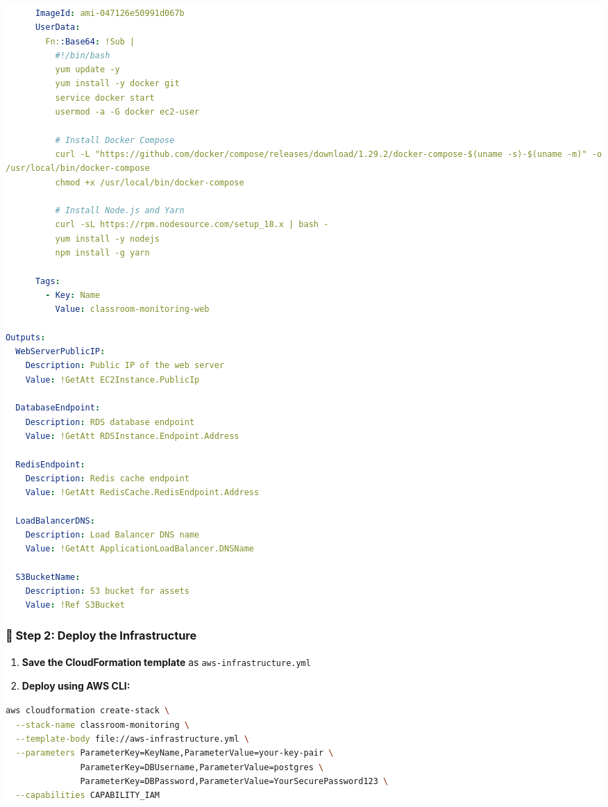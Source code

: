 ```yaml
      ImageId: ami-047126e50991d067b
      UserData:
        Fn::Base64: !Sub |
          #!/bin/bash
          yum update -y
          yum install -y docker git
          service docker start
          usermod -a -G docker ec2-user
          
          # Install Docker Compose
          curl -L "https://github.com/docker/compose/releases/download/1.29.2/docker-compose-$(uname -s)-$(uname -m)" -o /usr/local/bin/docker-compose
          chmod +x /usr/local/bin/docker-compose
          
          # Install Node.js and Yarn
          curl -sL https://rpm.nodesource.com/setup_18.x | bash -
          yum install -y nodejs
          npm install -g yarn
          
      Tags:
        - Key: Name
          Value: classroom-monitoring-web

Outputs:
  WebServerPublicIP:
    Description: Public IP of the web server
    Value: !GetAtt EC2Instance.PublicIp
    
  DatabaseEndpoint:
    Description: RDS database endpoint
    Value: !GetAtt RDSInstance.Endpoint.Address
    
  RedisEndpoint:
    Description: Redis cache endpoint
    Value: !GetAtt RedisCache.RedisEndpoint.Address
    
  LoadBalancerDNS:
    Description: Load Balancer DNS name
    Value: !GetAtt ApplicationLoadBalancer.DNSName
    
  S3BucketName:
    Description: S3 bucket for assets
    Value: !Ref S3Bucket
```

### 🔧 Step 2: Deploy the Infrastructure

1. **Save the CloudFormation template** as `aws-infrastructure.yml`

2. **Deploy using AWS CLI:**
```bash
aws cloudformation create-stack \
  --stack-name classroom-monitoring \
  --template-body file://aws-infrastructure.yml \
  --parameters ParameterKey=KeyName,ParameterValue=your-key-pair \
               ParameterKey=DBUsername,ParameterValue=postgres \
               ParameterKey=DBPassword,ParameterValue=YourSecurePassword123 \
  --capabilities CAPABILITY_IAM
```
